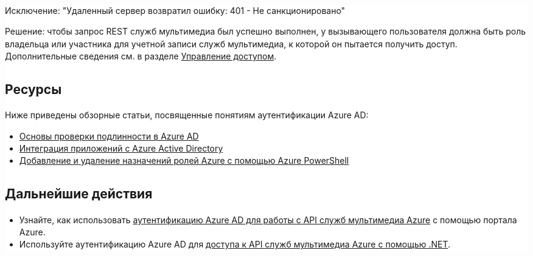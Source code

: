 Исключение: "Удаленный сервер возвратил ошибку: 401 - Не санкционировано"

Решение: чтобы запрос REST служб мультимедиа был успешно выполнен, у вызывающего пользователя должна быть роль владельца или участника для учетной записи служб мультимедиа, к которой он пытается получить доступ. Дополнительные сведения см. в разделе [Управление доступом](media-services-use-aad-auth-to-access-ams-api.md#access-control).

## <a name="resources"></a>Ресурсы

Ниже приведены обзорные статьи, посвященные понятиям аутентификации Azure AD: 

- [Основы проверки подлинности в Azure AD](../../active-directory/develop/authentication-vs-authorization.md)
- [Интеграция приложений с Azure Active Directory](../../active-directory/develop/quickstart-register-app.md)
- [Добавление и удаление назначений ролей Azure с помощью Azure PowerShell](../../role-based-access-control/role-assignments-powershell.md)

## <a name="next-steps"></a>Дальнейшие действия

* Узнайте, как использовать [аутентификацию Azure AD для работы с API служб мультимедиа Azure](media-services-portal-get-started-with-aad.md) с помощью портала Azure.
* Используйте аутентификацию Azure AD для [доступа к API служб мультимедиа Azure с помощью .NET](media-services-dotnet-get-started-with-aad.md).
